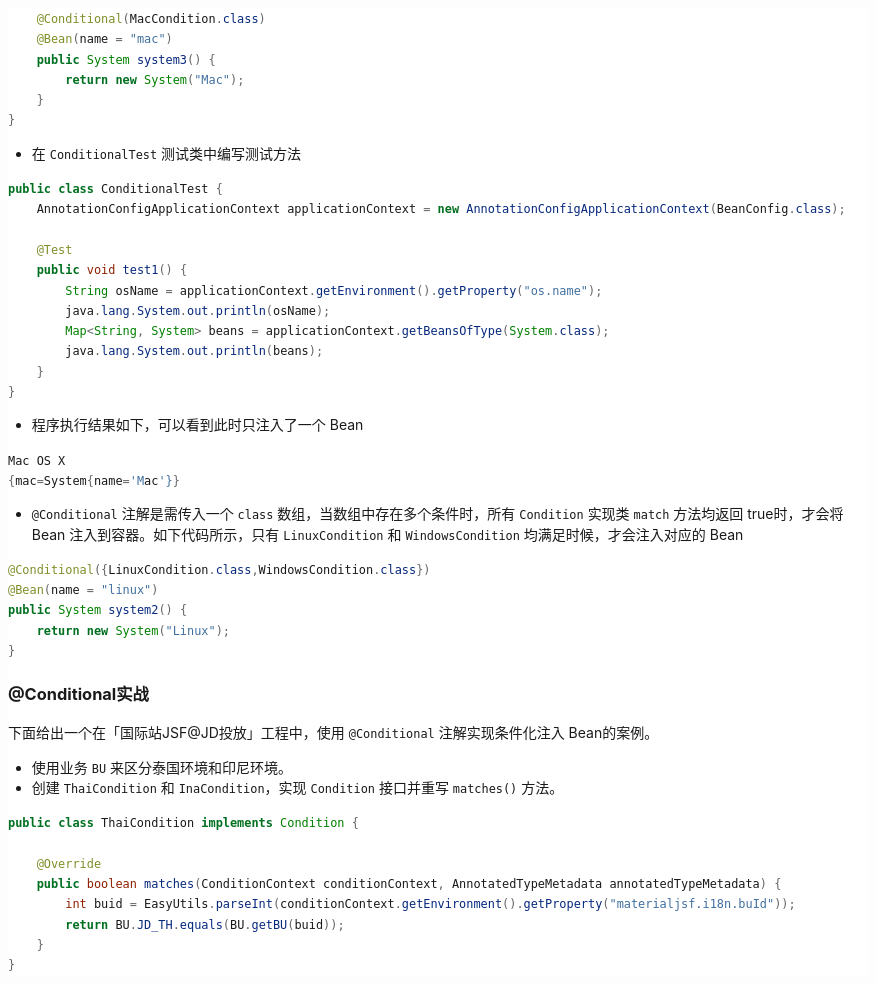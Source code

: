 ```java
    @Conditional(MacCondition.class)
    @Bean(name = "mac")
    public System system3() {
        return new System("Mac");
    }
}
```

* 在 `ConditionalTest` 测试类中编写测试方法
  

```java
public class ConditionalTest {
    AnnotationConfigApplicationContext applicationContext = new AnnotationConfigApplicationContext(BeanConfig.class);

    @Test
    public void test1() {
        String osName = applicationContext.getEnvironment().getProperty("os.name");
        java.lang.System.out.println(osName);
        Map<String, System> beans = applicationContext.getBeansOfType(System.class);
        java.lang.System.out.println(beans);
    }
}
```

* 程序执行结果如下，可以看到此时只注入了一个 Bean

```s
Mac OS X
{mac=System{name='Mac'}}
```

* `@Conditional` 注解是需传入一个 `class` 数组，当数组中存在多个条件时，所有 `Condition` 实现类 `match` 方法均返回 true时，才会将 Bean 注入到容器。如下代码所示，只有 `LinuxCondition` 和 `WindowsCondition` 均满足时候，才会注入对应的 Bean
  


```java
@Conditional({LinuxCondition.class,WindowsCondition.class})
@Bean(name = "linux")
public System system2() {
    return new System("Linux");
}
```




### @Conditional实战


下面给出一个在「国际站JSF@JD投放」工程中，使用 `@Conditional` 注解实现条件化注入 Bean的案例。


* 使用业务 `BU` 来区分泰国环境和印尼环境。
* 创建 `ThaiCondition` 和 `InaCondition`，实现 `Condition` 接口并重写 `matches()` 方法。


```java
public class ThaiCondition implements Condition {

    @Override
    public boolean matches(ConditionContext conditionContext, AnnotatedTypeMetadata annotatedTypeMetadata) {
        int buid = EasyUtils.parseInt(conditionContext.getEnvironment().getProperty("materialjsf.i18n.buId"));
        return BU.JD_TH.equals(BU.getBU(buid));
    }
}


```